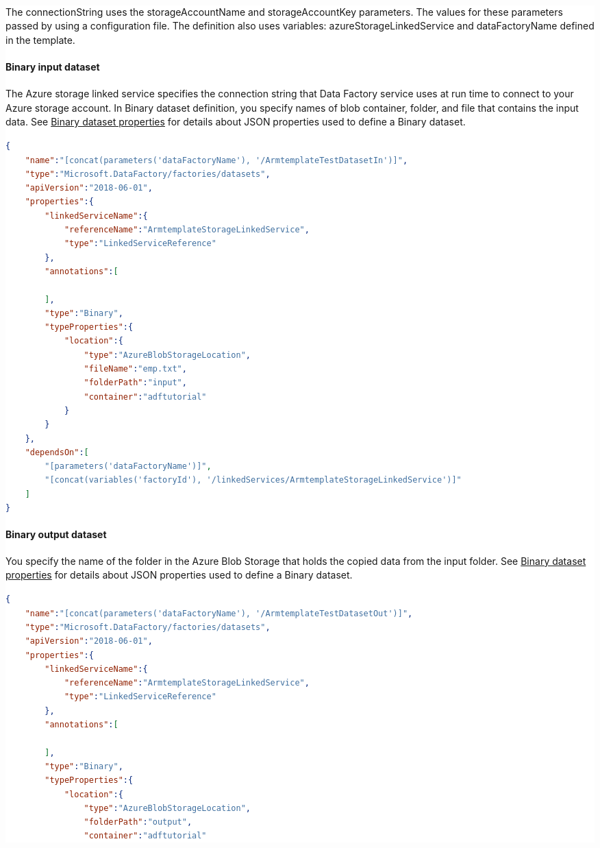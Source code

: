 The connectionString uses the storageAccountName and storageAccountKey parameters. The values for these parameters passed by using a configuration file. The definition also uses variables: azureStorageLinkedService and dataFactoryName defined in the template.

#### Binary input dataset

The Azure storage linked service specifies the connection string that Data Factory service uses at run time to connect to your Azure storage account. In Binary dataset definition, you specify names of blob container, folder, and file that contains the input data. See [Binary dataset properties](format-binary.md#dataset-properties) for details about JSON properties used to define a Binary dataset.

```json
{  
    "name":"[concat(parameters('dataFactoryName'), '/ArmtemplateTestDatasetIn')]",
    "type":"Microsoft.DataFactory/factories/datasets",
    "apiVersion":"2018-06-01",
    "properties":{  
        "linkedServiceName":{  
            "referenceName":"ArmtemplateStorageLinkedService",
            "type":"LinkedServiceReference"
        },
        "annotations":[  

        ],
        "type":"Binary",
        "typeProperties":{  
            "location":{  
                "type":"AzureBlobStorageLocation",
                "fileName":"emp.txt",
                "folderPath":"input",
                "container":"adftutorial"
            }
        }
    },
    "dependsOn":[  
        "[parameters('dataFactoryName')]",
        "[concat(variables('factoryId'), '/linkedServices/ArmtemplateStorageLinkedService')]"
    ]
}
```

#### Binary output dataset

You specify the name of the folder in the Azure Blob Storage that holds the copied data from the input folder. See [Binary dataset properties](format-binary.md#dataset-properties) for details about JSON properties used to define a Binary dataset.

```json
{  
    "name":"[concat(parameters('dataFactoryName'), '/ArmtemplateTestDatasetOut')]",
    "type":"Microsoft.DataFactory/factories/datasets",
    "apiVersion":"2018-06-01",
    "properties":{  
        "linkedServiceName":{  
            "referenceName":"ArmtemplateStorageLinkedService",
            "type":"LinkedServiceReference"
        },
        "annotations":[  

        ],
        "type":"Binary",
        "typeProperties":{  
            "location":{  
                "type":"AzureBlobStorageLocation",
                "folderPath":"output",
                "container":"adftutorial"
```